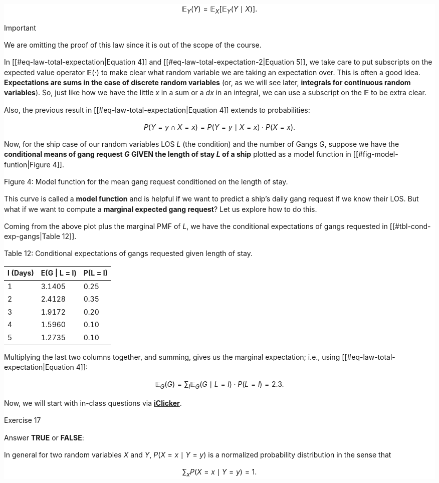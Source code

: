 $$\mathbb{E}_Y(Y) = \mathbb{E}_X [\mathbb{E}_Y(Y \mid X)]. \tag{5}$$

Important

We are omitting the proof of this law since it is out of the scope of the course.

In [[#eq-law-total-expectation|Equation 4]] and [[#eq-law-total-expectation-2|Equation 5]], we take care to put subscripts on the expected value operator $\mathbb{E}(\cdot)$ to make clear what random variable we are taking an expectation over. This is often a good idea. **Expectations are sums in the case of discrete random variables** (or, as we will see later, **integrals for continuous random variables**). So, just like how we have the little $x$ in a sum or a $dx$ in an integral, we can use a subscript on the $\mathbb{E}$ to be extra clear.

Also, the previous result in [[#eq-law-total-expectation|Equation 4]] extends to probabilities:

$$P(Y = y \cap X = x) = P(Y = y \mid X = x) \cdot P(X = x).$$

Now, for the ship case of our random variables $\text{LOS}$ $L$ (the condition) and the number of $\text{Gangs}$ $G$, suppose we have the **conditional means of gang request $G$ GIVEN the length of stay $L$ of a ship** plotted as a model function in [[#fig-model-funtion|Figure 4]].


Figure 4: Model function for the mean gang request conditioned on the length of stay.

This curve is called a **model function** and is helpful if we want to predict a ship’s daily gang request if we know their $\text{LOS}$. But what if we want to compute a **marginal expected gang request**? Let us explore how to do this.

Coming from the above plot plus the marginal PMF of $L$, we have the conditional expectations of gangs requested in [[#tbl-cond-exp-gangs|Table 12]].

Table 12: Conditional expectations of gangs requested given length of stay.

|l (Days)|E(G \| L = l)|P(L = l)|
|---|---|---|
|1|3.1405|0.25|
|2|2.4128|0.35|
|3|1.9172|0.20|
|4|1.5960|0.10|
|5|1.2735|0.10|

Multiplying the last two columns together, and summing, gives us the marginal expectation; i.e., using [[#eq-law-total-expectation|Equation 4]]:

$$\mathbb{E}_G(G) = \sum_l \mathbb{E}_G(G \mid L = l) \cdot P(L = l) = 2.3.$$

Now, we will start with in-class questions via [**iClicker**](https://student.iclicker.com/).

Exercise 17

Answer **TRUE** or **FALSE**:

In general for two random variables $X$ and $Y$, $P(X = x \mid Y = y)$ is a normalized probability distribution in the sense that

$$\sum_x P(X = x \mid Y = y) = 1.$$
